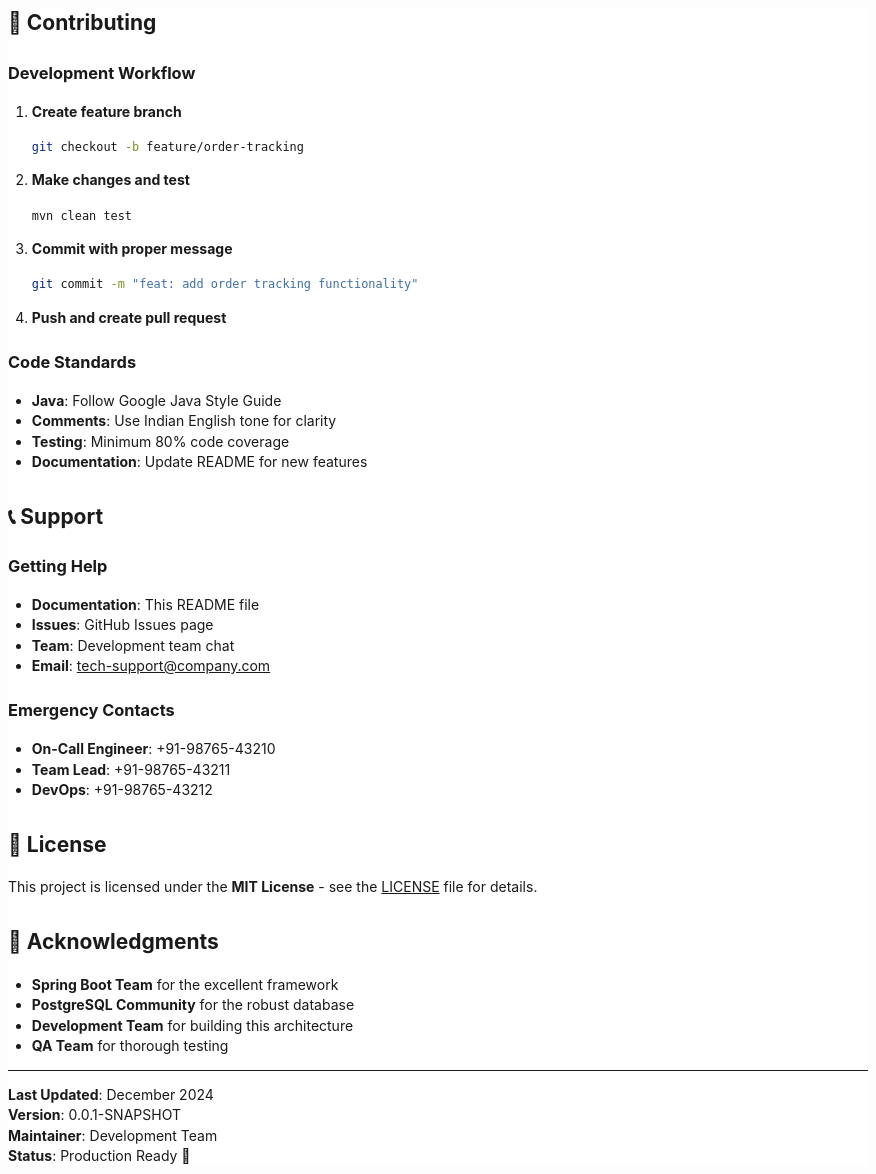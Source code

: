 ## 🤝 Contributing

### Development Workflow

1. **Create feature branch**
   ```bash
   git checkout -b feature/order-tracking
   ```

2. **Make changes and test**
   ```bash
   mvn clean test
   ```

3. **Commit with proper message**
   ```bash
   git commit -m "feat: add order tracking functionality"
   ```

4. **Push and create pull request**

### Code Standards

- **Java**: Follow Google Java Style Guide
- **Comments**: Use Indian English tone for clarity
- **Testing**: Minimum 80% code coverage
- **Documentation**: Update README for new features

## 📞 Support

### Getting Help

- **Documentation**: This README file
- **Issues**: GitHub Issues page
- **Team**: Development team chat
- **Email**: tech-support@company.com

### Emergency Contacts

- **On-Call Engineer**: +91-98765-43210
- **Team Lead**: +91-98765-43211
- **DevOps**: +91-98765-43212

## 📄 License

This project is licensed under the **MIT License** - see the [LICENSE](LICENSE) file for details.

## 🙏 Acknowledgments

- **Spring Boot Team** for the excellent framework
- **PostgreSQL Community** for the robust database
- **Development Team** for building this architecture
- **QA Team** for thorough testing

---

**Last Updated**: December 2024  
**Version**: 0.0.1-SNAPSHOT  
**Maintainer**: Development Team  
**Status**: Production Ready 🚀
